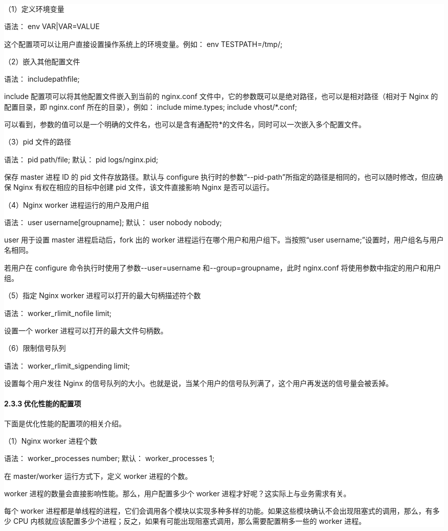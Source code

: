 （1）定义环境变量

语法： env VAR|VAR=VALUE

这个配置项可以让用户直接设置操作系统上的环境变量。例如：
env TESTPATH=/tmp/;

（2）嵌入其他配置文件

语法： includepathfile;

include 配置项可以将其他配置文件嵌入到当前的 nginx.conf 文件中，它的参数既可以是绝对路径，也可以是相对路径（相对于 Nginx 的配置目录，即 nginx.conf 所在的目录），例如：
include mime.types;
include vhost/*.conf;

可以看到，参数的值可以是一个明确的文件名，也可以是含有通配符*的文件名，同时可以一次嵌入多个配置文件。

（3）pid 文件的路径

语法： pid path/file;
默认： pid logs/nginx.pid;

保存 master 进程 ID 的 pid 文件存放路径。默认与 configure 执行时的参数“--pid-path”所指定的路径是相同的，也可以随时修改，但应确保 Nginx 有权在相应的目标中创建 pid 文件，该文件直接影响 Nginx 是否可以运行。

（4）Nginx worker 进程运行的用户及用户组

语法： user username[groupname];
默认： user nobody nobody;

user 用于设置 master 进程启动后，fork 出的 worker 进程运行在哪个用户和用户组下。当按照“user username;”设置时，用户组名与用户名相同。

若用户在 configure 命令执行时使用了参数--user=username 和--group=groupname，此时 nginx.conf 将使用参数中指定的用户和用户组。

（5）指定 Nginx worker 进程可以打开的最大句柄描述符个数

语法： worker_rlimit_nofile limit;

设置一个 worker 进程可以打开的最大文件句柄数。

（6）限制信号队列

语法： worker_rlimit_sigpending limit;

设置每个用户发往 Nginx 的信号队列的大小。也就是说，当某个用户的信号队列满了，这个用户再发送的信号量会被丢掉。

#### 2.3.3 优化性能的配置项

下面是优化性能的配置项的相关介绍。

（1）Nginx worker 进程个数

语法： worker_processes number;
默认： worker_processes 1;

在 master/worker 运行方式下，定义 worker 进程的个数。

worker 进程的数量会直接影响性能。那么，用户配置多少个 worker 进程才好呢？这实际上与业务需求有关。

每个 worker 进程都是单线程的进程，它们会调用各个模块以实现多种多样的功能。如果这些模块确认不会出现阻塞式的调用，那么，有多少 CPU 内核就应该配置多少个进程；反之，如果有可能出现阻塞式调用，那么需要配置稍多一些的 worker 进程。
